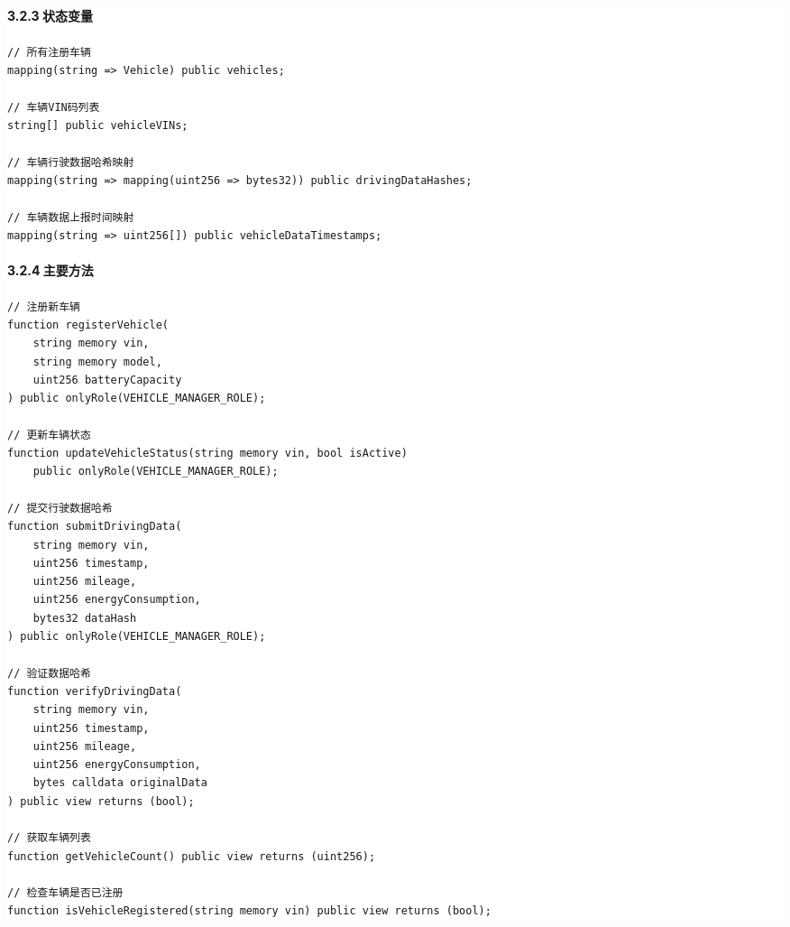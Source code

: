 #### 3.2.3 状态变量

```solidity
// 所有注册车辆
mapping(string => Vehicle) public vehicles;

// 车辆VIN码列表
string[] public vehicleVINs;

// 车辆行驶数据哈希映射
mapping(string => mapping(uint256 => bytes32)) public drivingDataHashes;

// 车辆数据上报时间映射
mapping(string => uint256[]) public vehicleDataTimestamps;
```

#### 3.2.4 主要方法

```solidity
// 注册新车辆
function registerVehicle(
    string memory vin,
    string memory model,
    uint256 batteryCapacity
) public onlyRole(VEHICLE_MANAGER_ROLE);

// 更新车辆状态
function updateVehicleStatus(string memory vin, bool isActive) 
    public onlyRole(VEHICLE_MANAGER_ROLE);

// 提交行驶数据哈希
function submitDrivingData(
    string memory vin,
    uint256 timestamp,
    uint256 mileage,
    uint256 energyConsumption,
    bytes32 dataHash
) public onlyRole(VEHICLE_MANAGER_ROLE);

// 验证数据哈希
function verifyDrivingData(
    string memory vin,
    uint256 timestamp,
    uint256 mileage,
    uint256 energyConsumption,
    bytes calldata originalData
) public view returns (bool);

// 获取车辆列表
function getVehicleCount() public view returns (uint256);

// 检查车辆是否已注册
function isVehicleRegistered(string memory vin) public view returns (bool);
```
